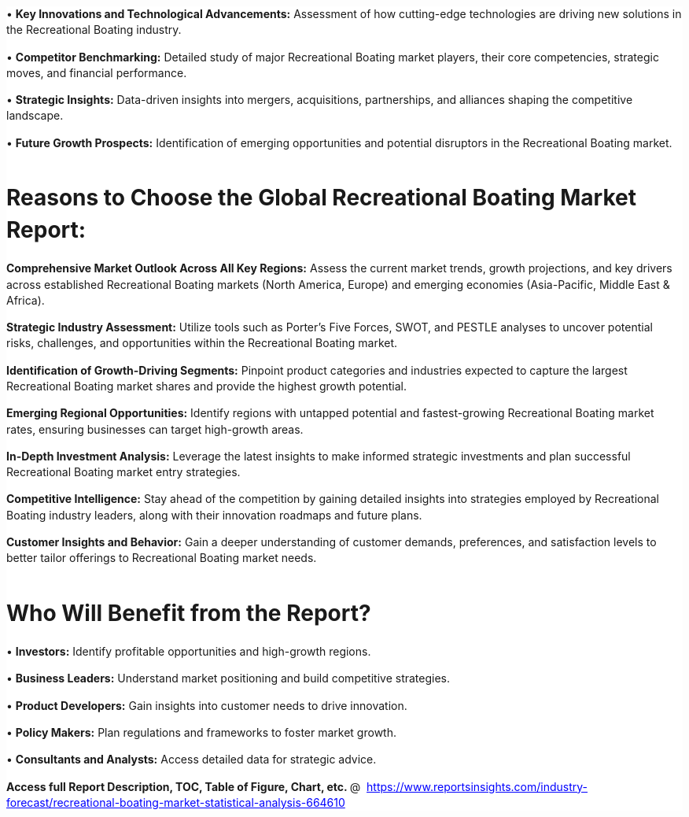 • <strong>Key Innovations and Technological Advancements:</strong> Assessment of how cutting-edge technologies are driving new solutions in the Recreational Boating industry.

• <strong>Competitor Benchmarking:</strong> Detailed study of major Recreational Boating market players, their core competencies, strategic moves, and financial performance.

• <strong>Strategic Insights:</strong> Data-driven insights into mergers, acquisitions, partnerships, and alliances shaping the competitive landscape.

• <strong>Future Growth Prospects:</strong> Identification of emerging opportunities and potential disruptors in the Recreational Boating market.

# <strong>Reasons to Choose the Global Recreational Boating Market Report:</strong>

<strong>Comprehensive Market Outlook Across All Key Regions:</strong>
Assess the current market trends, growth projections, and key drivers across established Recreational Boating markets (North America, Europe) and emerging economies (Asia-Pacific, Middle East & Africa).

<strong>Strategic Industry Assessment:</strong>
Utilize tools such as Porter’s Five Forces, SWOT, and PESTLE analyses to uncover potential risks, challenges, and opportunities within the Recreational Boating market.

<strong>Identification of Growth-Driving Segments:</strong>
Pinpoint product categories and industries expected to capture the largest Recreational Boating market shares and provide the highest growth potential.

<strong>Emerging Regional Opportunities:</strong>
Identify regions with untapped potential and fastest-growing Recreational Boating market rates, ensuring businesses can target high-growth areas.

<strong>In-Depth Investment Analysis:</strong>
Leverage the latest insights to make informed strategic investments and plan successful Recreational Boating market entry strategies.

<strong>Competitive Intelligence:</strong>
Stay ahead of the competition by gaining detailed insights into strategies employed by Recreational Boating industry leaders, along with their innovation roadmaps and future plans.

<strong>Customer Insights and Behavior:</strong>
Gain a deeper understanding of customer demands, preferences, and satisfaction levels to better tailor offerings to Recreational Boating market needs.

# <strong>Who Will Benefit from the Report?</strong>

• <strong>Investors:</strong> Identify profitable opportunities and high-growth regions.

• <strong>Business Leaders:</strong> Understand market positioning and build competitive strategies.

• <strong>Product Developers:</strong> Gain insights into customer needs to drive innovation.

• <strong>Policy Makers:</strong> Plan regulations and frameworks to foster market growth.

• <strong>Consultants and Analysts:</strong> Access detailed data for strategic advice.
</ul>
<strong>Access full Report Description, TOC, Table of Figure, Chart, etc. </strong>@  <a href=https://www.reportsinsights.com/industry-forecast/recreational-boating-market-statistical-analysis-664610 style=color:#0000ff;>https://www.reportsinsights.com/industry-forecast/recreational-boating-market-statistical-analysis-664610</a></font>
